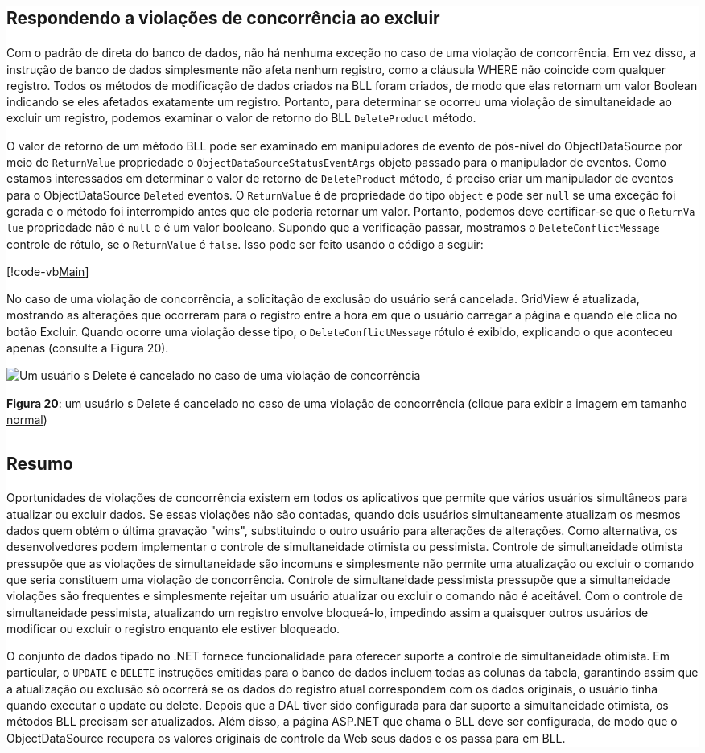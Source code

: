 ## <a name="responding-to-concurrency-violations-when-deleting"></a>Respondendo a violações de concorrência ao excluir

Com o padrão de direta do banco de dados, não há nenhuma exceção no caso de uma violação de concorrência. Em vez disso, a instrução de banco de dados simplesmente não afeta nenhum registro, como a cláusula WHERE não coincide com qualquer registro. Todos os métodos de modificação de dados criados na BLL foram criados, de modo que elas retornam um valor Boolean indicando se eles afetados exatamente um registro. Portanto, para determinar se ocorreu uma violação de simultaneidade ao excluir um registro, podemos examinar o valor de retorno do BLL `DeleteProduct` método.

O valor de retorno de um método BLL pode ser examinado em manipuladores de evento de pós-nível do ObjectDataSource por meio de `ReturnValue` propriedade o `ObjectDataSourceStatusEventArgs` objeto passado para o manipulador de eventos. Como estamos interessados em determinar o valor de retorno de `DeleteProduct` método, é preciso criar um manipulador de eventos para o ObjectDataSource `Deleted` eventos. O `ReturnValue` é de propriedade do tipo `object` e pode ser `null` se uma exceção foi gerada e o método foi interrompido antes que ele poderia retornar um valor. Portanto, podemos deve certificar-se que o `ReturnValue` propriedade não é `null` e é um valor booleano. Supondo que a verificação passar, mostramos o `DeleteConflictMessage` controle de rótulo, se o `ReturnValue` é `false`. Isso pode ser feito usando o código a seguir:


[!code-vb[Main](implementing-optimistic-concurrency-vb/samples/sample14.vb)]

No caso de uma violação de concorrência, a solicitação de exclusão do usuário será cancelada. GridView é atualizada, mostrando as alterações que ocorreram para o registro entre a hora em que o usuário carregar a página e quando ele clica no botão Excluir. Quando ocorre uma violação desse tipo, o `DeleteConflictMessage` rótulo é exibido, explicando o que aconteceu apenas (consulte a Figura 20).


[![Um usuário s Delete é cancelado no caso de uma violação de concorrência](implementing-optimistic-concurrency-vb/_static/image57.png)](implementing-optimistic-concurrency-vb/_static/image56.png)

**Figura 20**: um usuário s Delete é cancelado no caso de uma violação de concorrência ([clique para exibir a imagem em tamanho normal](implementing-optimistic-concurrency-vb/_static/image58.png))


## <a name="summary"></a>Resumo

Oportunidades de violações de concorrência existem em todos os aplicativos que permite que vários usuários simultâneos para atualizar ou excluir dados. Se essas violações não são contadas, quando dois usuários simultaneamente atualizam os mesmos dados quem obtém o última gravação "wins", substituindo o outro usuário para alterações de alterações. Como alternativa, os desenvolvedores podem implementar o controle de simultaneidade otimista ou pessimista. Controle de simultaneidade otimista pressupõe que as violações de simultaneidade são incomuns e simplesmente não permite uma atualização ou excluir o comando que seria constituem uma violação de concorrência. Controle de simultaneidade pessimista pressupõe que a simultaneidade violações são frequentes e simplesmente rejeitar um usuário atualizar ou excluir o comando não é aceitável. Com o controle de simultaneidade pessimista, atualizando um registro envolve bloqueá-lo, impedindo assim a quaisquer outros usuários de modificar ou excluir o registro enquanto ele estiver bloqueado.

O conjunto de dados tipado no .NET fornece funcionalidade para oferecer suporte a controle de simultaneidade otimista. Em particular, o `UPDATE` e `DELETE` instruções emitidas para o banco de dados incluem todas as colunas da tabela, garantindo assim que a atualização ou exclusão só ocorrerá se os dados do registro atual correspondem com os dados originais, o usuário tinha quando executar o update ou delete. Depois que a DAL tiver sido configurada para dar suporte a simultaneidade otimista, os métodos BLL precisam ser atualizados. Além disso, a página ASP.NET que chama o BLL deve ser configurada, de modo que o ObjectDataSource recupera os valores originais de controle da Web seus dados e os passa para em BLL.
